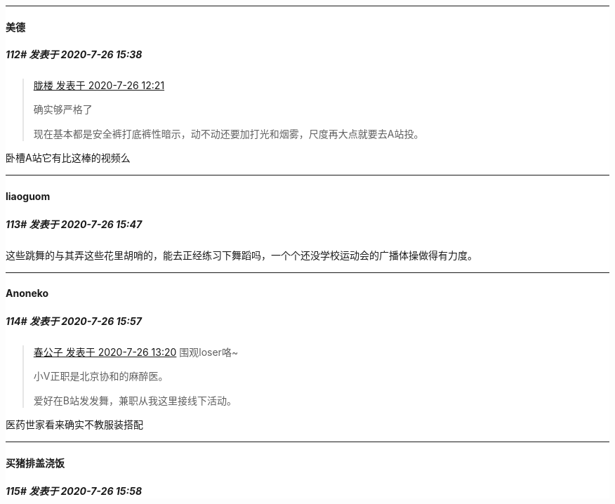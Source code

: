 





*****

####  美德  
##### 112#       发表于 2020-7-26 15:38



<blockquote><a href="httphttps://bbs.saraba1st.com/2b/forum.php?mod=redirect&amp;goto=findpost&amp;pid=48219072&amp;ptid=1951347" target="_blank">胧楼 发表于 2020-7-26 12:21</a>

确实够严格了

现在基本都是安全裤打底裤性暗示，动不动还要加打光和烟雾，尺度再大点就要去A站投。</blockquote>
卧槽A站它有比这棒的视频么







*****

####  liaoguom  
##### 113#       发表于 2020-7-26 15:47




这些跳舞的与其弄这些花里胡哨的，能去正经练习下舞蹈吗，一个个还没学校运动会的广播体操做得有力度。







*****

####  Anoneko  
##### 114#       发表于 2020-7-26 15:57



<blockquote><a href="httphttps://bbs.saraba1st.com/2b/forum.php?mod=redirect&amp;goto=findpost&amp;pid=48219526&amp;ptid=1951347" target="_blank">春公子 发表于 2020-7-26 13:20</a>
围观loser咯~ 

小V正职是北京协和的麻醉医。

爱好在B站发发舞，兼职从我这里接线下活动。</blockquote>
医药世家看来确实不教服装搭配







*****

####  买猪排盖浇饭  
##### 115#       发表于 2020-7-26 15:58
